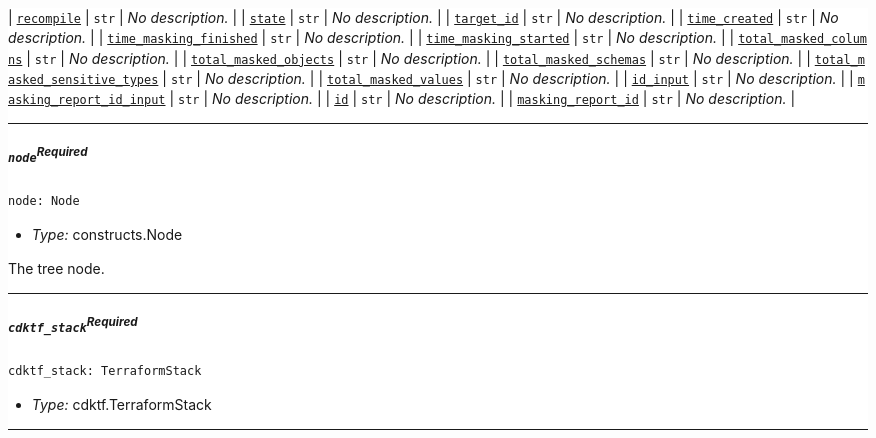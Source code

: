 | <code><a href="#rhizo-co-terraform-provider-oci.dataOciDataSafeMaskingReport.DataOciDataSafeMaskingReport.property.recompile">recompile</a></code> | <code>str</code> | *No description.* |
| <code><a href="#rhizo-co-terraform-provider-oci.dataOciDataSafeMaskingReport.DataOciDataSafeMaskingReport.property.state">state</a></code> | <code>str</code> | *No description.* |
| <code><a href="#rhizo-co-terraform-provider-oci.dataOciDataSafeMaskingReport.DataOciDataSafeMaskingReport.property.targetId">target_id</a></code> | <code>str</code> | *No description.* |
| <code><a href="#rhizo-co-terraform-provider-oci.dataOciDataSafeMaskingReport.DataOciDataSafeMaskingReport.property.timeCreated">time_created</a></code> | <code>str</code> | *No description.* |
| <code><a href="#rhizo-co-terraform-provider-oci.dataOciDataSafeMaskingReport.DataOciDataSafeMaskingReport.property.timeMaskingFinished">time_masking_finished</a></code> | <code>str</code> | *No description.* |
| <code><a href="#rhizo-co-terraform-provider-oci.dataOciDataSafeMaskingReport.DataOciDataSafeMaskingReport.property.timeMaskingStarted">time_masking_started</a></code> | <code>str</code> | *No description.* |
| <code><a href="#rhizo-co-terraform-provider-oci.dataOciDataSafeMaskingReport.DataOciDataSafeMaskingReport.property.totalMaskedColumns">total_masked_columns</a></code> | <code>str</code> | *No description.* |
| <code><a href="#rhizo-co-terraform-provider-oci.dataOciDataSafeMaskingReport.DataOciDataSafeMaskingReport.property.totalMaskedObjects">total_masked_objects</a></code> | <code>str</code> | *No description.* |
| <code><a href="#rhizo-co-terraform-provider-oci.dataOciDataSafeMaskingReport.DataOciDataSafeMaskingReport.property.totalMaskedSchemas">total_masked_schemas</a></code> | <code>str</code> | *No description.* |
| <code><a href="#rhizo-co-terraform-provider-oci.dataOciDataSafeMaskingReport.DataOciDataSafeMaskingReport.property.totalMaskedSensitiveTypes">total_masked_sensitive_types</a></code> | <code>str</code> | *No description.* |
| <code><a href="#rhizo-co-terraform-provider-oci.dataOciDataSafeMaskingReport.DataOciDataSafeMaskingReport.property.totalMaskedValues">total_masked_values</a></code> | <code>str</code> | *No description.* |
| <code><a href="#rhizo-co-terraform-provider-oci.dataOciDataSafeMaskingReport.DataOciDataSafeMaskingReport.property.idInput">id_input</a></code> | <code>str</code> | *No description.* |
| <code><a href="#rhizo-co-terraform-provider-oci.dataOciDataSafeMaskingReport.DataOciDataSafeMaskingReport.property.maskingReportIdInput">masking_report_id_input</a></code> | <code>str</code> | *No description.* |
| <code><a href="#rhizo-co-terraform-provider-oci.dataOciDataSafeMaskingReport.DataOciDataSafeMaskingReport.property.id">id</a></code> | <code>str</code> | *No description.* |
| <code><a href="#rhizo-co-terraform-provider-oci.dataOciDataSafeMaskingReport.DataOciDataSafeMaskingReport.property.maskingReportId">masking_report_id</a></code> | <code>str</code> | *No description.* |

---

##### `node`<sup>Required</sup> <a name="node" id="rhizo-co-terraform-provider-oci.dataOciDataSafeMaskingReport.DataOciDataSafeMaskingReport.property.node"></a>

```python
node: Node
```

- *Type:* constructs.Node

The tree node.

---

##### `cdktf_stack`<sup>Required</sup> <a name="cdktf_stack" id="rhizo-co-terraform-provider-oci.dataOciDataSafeMaskingReport.DataOciDataSafeMaskingReport.property.cdktfStack"></a>

```python
cdktf_stack: TerraformStack
```

- *Type:* cdktf.TerraformStack

---
